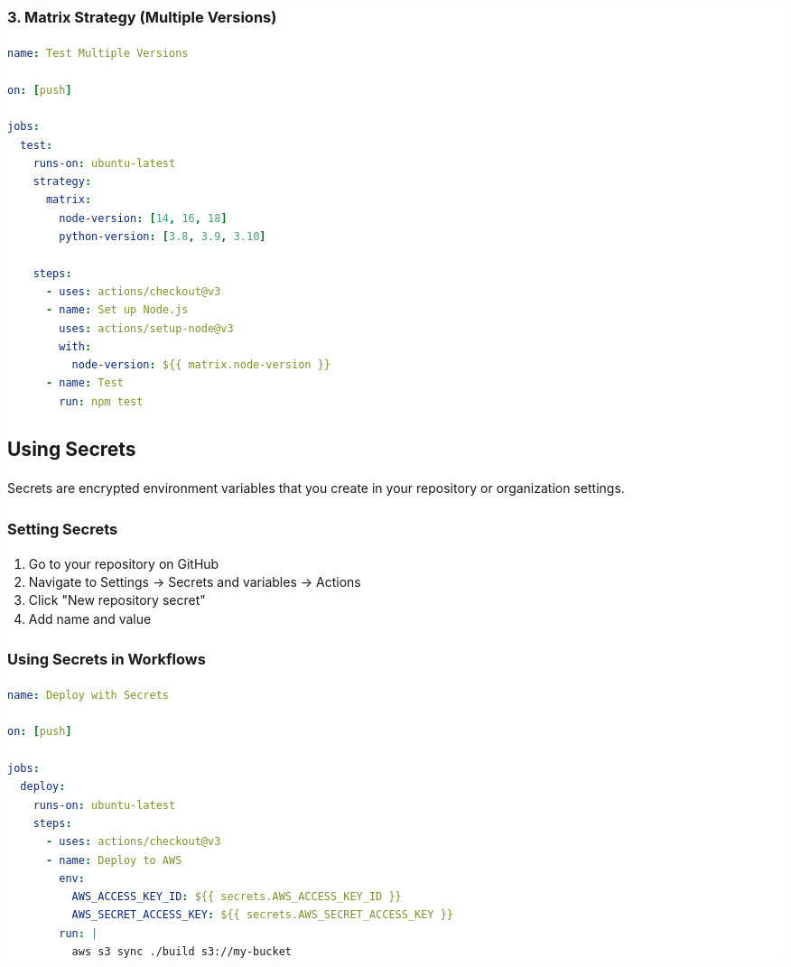 ### 3. Matrix Strategy (Multiple Versions)

```yaml
name: Test Multiple Versions

on: [push]

jobs:
  test:
    runs-on: ubuntu-latest
    strategy:
      matrix:
        node-version: [14, 16, 18]
        python-version: [3.8, 3.9, 3.10]
    
    steps:
      - uses: actions/checkout@v3
      - name: Set up Node.js
        uses: actions/setup-node@v3
        with:
          node-version: ${{ matrix.node-version }}
      - name: Test
        run: npm test
```

## Using Secrets

Secrets are encrypted environment variables that you create in your repository or organization settings.

### Setting Secrets
1. Go to your repository on GitHub
2. Navigate to Settings → Secrets and variables → Actions
3. Click "New repository secret"
4. Add name and value

### Using Secrets in Workflows

```yaml
name: Deploy with Secrets

on: [push]

jobs:
  deploy:
    runs-on: ubuntu-latest
    steps:
      - uses: actions/checkout@v3
      - name: Deploy to AWS
        env:
          AWS_ACCESS_KEY_ID: ${{ secrets.AWS_ACCESS_KEY_ID }}
          AWS_SECRET_ACCESS_KEY: ${{ secrets.AWS_SECRET_ACCESS_KEY }}
        run: |
          aws s3 sync ./build s3://my-bucket
```
